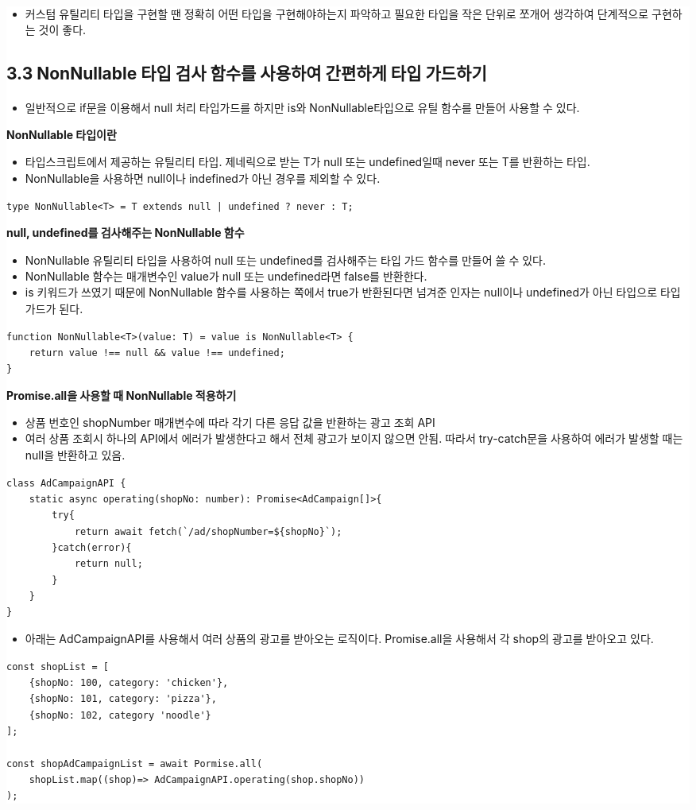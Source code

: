 - 커스텀 유틸리티 타입을 구현할 땐 정확히 어떤 타입을 구현해야하는지 파악하고 필요한 타입을 작은 단위로 쪼개어 생각하여 단계적으로 구현하는 것이 좋다.

## 3.3 NonNullable 타입 검사 함수를 사용하여 간편하게 타입 가드하기

- 일반적으로 if문을 이용해서 null 처리 타입가드를 하지만 is와 NonNullable타입으로 유틸 함수를 만들어 사용할 수 있다.

**NonNullable 타입이란**

- 타입스크립트에서 제공하는 유틸리티 타입. 제네릭으로 받는 T가 null 또는 undefined일때 never 또는 T를 반환하는 타입.
- NonNullable을 사용하면 null이나 indefined가 아닌 경우를 제외할 수 있다.

```tsx
type NonNullable<T> = T extends null | undefined ? never : T;
```

**null, undefined를 검사해주는 NonNullable 함수**

- NonNullable 유틸리티 타입을 사용하여 null 또는 undefined를 검사해주는 타입 가드 함수를 만들어 쓸 수 있다.
- NonNullable 함수는 매개변수인 value가 null 또는 undefined라면 false를 반환한다.
- is 키워드가 쓰였기 때문에 NonNullable 함수를 사용하는 쪽에서 true가 반환된다면 넘겨준 인자는 null이나 undefined가 아닌 타입으로 타입 가드가 된다.

```tsx
function NonNullable<T>(value: T) = value is NonNullable<T> {
	return value !== null && value !== undefined;
}
```

**Promise.all을 사용할 때 NonNullable 적용하기**

- 상품 번호인 shopNumber 매개변수에 따라 각기 다른 응답 값을 반환하는 광고 조회 API
- 여러 상품 조회시 하나의 API에서 에러가 발생한다고 해서 전체 광고가 보이지 않으면 안됨. 따라서 try-catch문을 사용하여 에러가 발생할 때는 null을 반환하고 있음.

```tsx
class AdCampaignAPI {
	static async operating(shopNo: number): Promise<AdCampaign[]>{
		try{
			return await fetch(`/ad/shopNumber=${shopNo}`);
		}catch(error){
			return null;
		}
	}
}
```

- 아래는 AdCampaignAPI를 사용해서 여러 상품의 광고를 받아오는 로직이다. Promise.all을 사용해서 각 shop의 광고를 받아오고 있다.

```tsx
const shopList = [
	{shopNo: 100, category: 'chicken'},
	{shopNo: 101, category: 'pizza'},
	{shopNo: 102, category 'noodle'}
];

const shopAdCampaignList = await Pormise.all(
	shopList.map((shop)=> AdCampaignAPI.operating(shop.shopNo))
);
```
